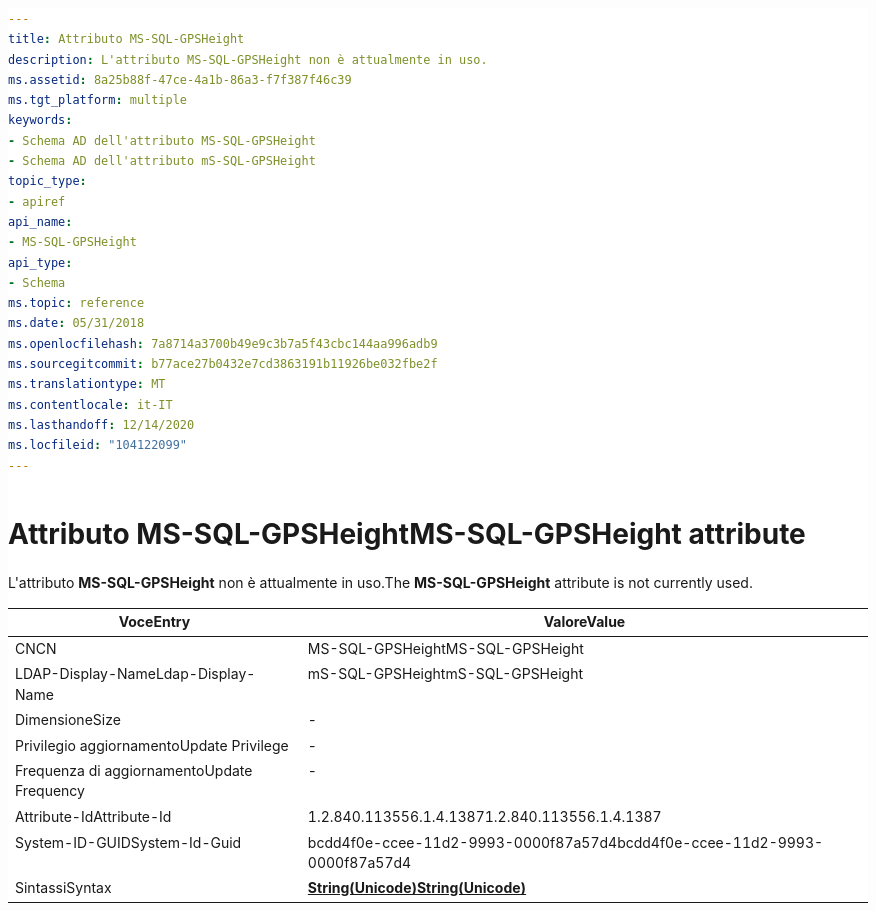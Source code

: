 ```yaml
---
title: Attributo MS-SQL-GPSHeight
description: L'attributo MS-SQL-GPSHeight non è attualmente in uso.
ms.assetid: 8a25b88f-47ce-4a1b-86a3-f7f387f46c39
ms.tgt_platform: multiple
keywords:
- Schema AD dell'attributo MS-SQL-GPSHeight
- Schema AD dell'attributo mS-SQL-GPSHeight
topic_type:
- apiref
api_name:
- MS-SQL-GPSHeight
api_type:
- Schema
ms.topic: reference
ms.date: 05/31/2018
ms.openlocfilehash: 7a8714a3700b49e9c3b7a5f43cbc144aa996adb9
ms.sourcegitcommit: b77ace27b0432e7cd3863191b11926be032fbe2f
ms.translationtype: MT
ms.contentlocale: it-IT
ms.lasthandoff: 12/14/2020
ms.locfileid: "104122099"
---
```

# <a name="ms-sql-gpsheight-attribute"></a><span data-ttu-id="0d8c9-105">Attributo MS-SQL-GPSHeight</span><span class="sxs-lookup"><span data-stu-id="0d8c9-105">MS-SQL-GPSHeight attribute</span></span>

<span data-ttu-id="0d8c9-106">L'attributo **MS-SQL-GPSHeight** non è attualmente in uso.</span><span class="sxs-lookup"><span data-stu-id="0d8c9-106">The **MS-SQL-GPSHeight** attribute is not currently used.</span></span>



| <span data-ttu-id="0d8c9-107">Voce</span><span class="sxs-lookup"><span data-stu-id="0d8c9-107">Entry</span></span> | <span data-ttu-id="0d8c9-108">Valore</span><span class="sxs-lookup"><span data-stu-id="0d8c9-108">Value</span></span> |
|-------------------|---------------------------------------------|
| <span data-ttu-id="0d8c9-109">CN</span><span class="sxs-lookup"><span data-stu-id="0d8c9-109">CN</span></span>                | <span data-ttu-id="0d8c9-110">MS-SQL-GPSHeight</span><span class="sxs-lookup"><span data-stu-id="0d8c9-110">MS-SQL-GPSHeight</span></span>                            |
| <span data-ttu-id="0d8c9-111">LDAP-Display-Name</span><span class="sxs-lookup"><span data-stu-id="0d8c9-111">Ldap-Display-Name</span></span> | <span data-ttu-id="0d8c9-112">mS-SQL-GPSHeight</span><span class="sxs-lookup"><span data-stu-id="0d8c9-112">mS-SQL-GPSHeight</span></span>                            |
| <span data-ttu-id="0d8c9-113">Dimensione</span><span class="sxs-lookup"><span data-stu-id="0d8c9-113">Size</span></span>              | \-                                          |
| <span data-ttu-id="0d8c9-114">Privilegio aggiornamento</span><span class="sxs-lookup"><span data-stu-id="0d8c9-114">Update Privilege</span></span>  | \-                                          |
| <span data-ttu-id="0d8c9-115">Frequenza di aggiornamento</span><span class="sxs-lookup"><span data-stu-id="0d8c9-115">Update Frequency</span></span>  | \-                                          |
| <span data-ttu-id="0d8c9-116">Attribute-Id</span><span class="sxs-lookup"><span data-stu-id="0d8c9-116">Attribute-Id</span></span>      | <span data-ttu-id="0d8c9-117">1.2.840.113556.1.4.1387</span><span class="sxs-lookup"><span data-stu-id="0d8c9-117">1.2.840.113556.1.4.1387</span></span>                     |
| <span data-ttu-id="0d8c9-118">System-ID-GUID</span><span class="sxs-lookup"><span data-stu-id="0d8c9-118">System-Id-Guid</span></span>    | <span data-ttu-id="0d8c9-119">bcdd4f0e-ccee-11d2-9993-0000f87a57d4</span><span class="sxs-lookup"><span data-stu-id="0d8c9-119">bcdd4f0e-ccee-11d2-9993-0000f87a57d4</span></span>        |
| <span data-ttu-id="0d8c9-120">Sintassi</span><span class="sxs-lookup"><span data-stu-id="0d8c9-120">Syntax</span></span>            | [<span data-ttu-id="0d8c9-121">**String(Unicode)**</span><span class="sxs-lookup"><span data-stu-id="0d8c9-121">**String(Unicode)**</span></span>](s-string-unicode.md) |
